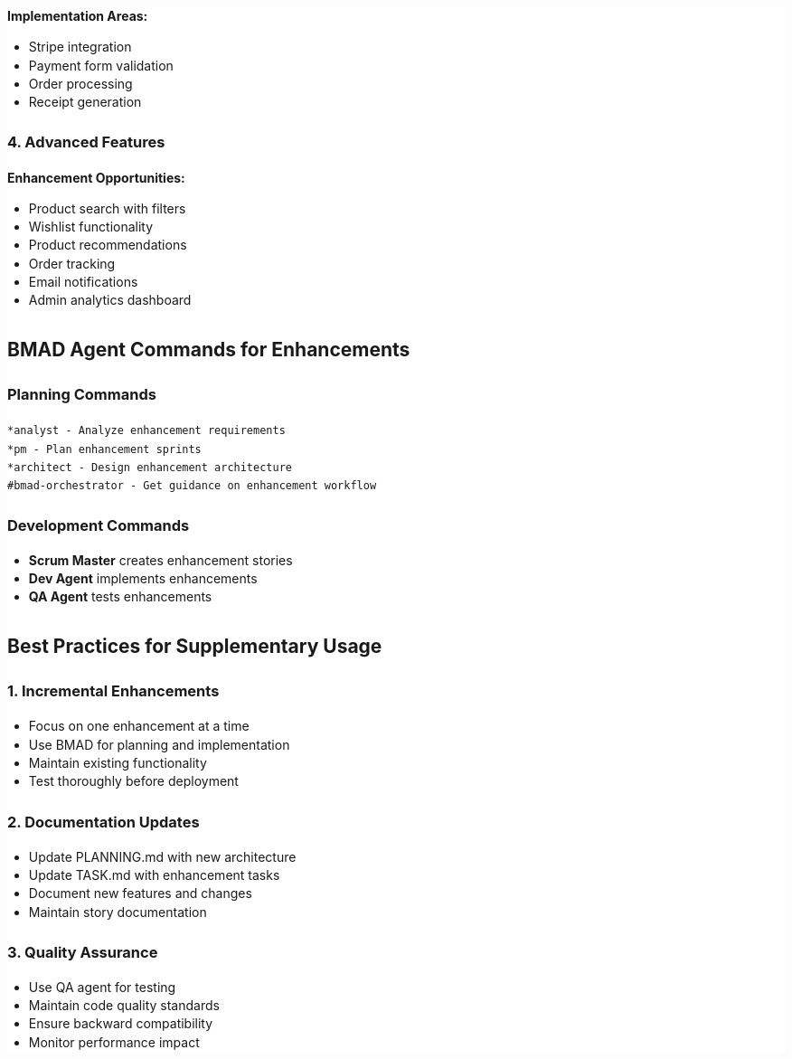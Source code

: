 **Implementation Areas:**
- Stripe integration
- Payment form validation
- Order processing
- Receipt generation

### 4. **Advanced Features**
**Enhancement Opportunities:**
- Product search with filters
- Wishlist functionality
- Product recommendations
- Order tracking
- Email notifications
- Admin analytics dashboard

## BMAD Agent Commands for Enhancements

### Planning Commands
```
*analyst - Analyze enhancement requirements
*pm - Plan enhancement sprints
*architect - Design enhancement architecture
#bmad-orchestrator - Get guidance on enhancement workflow
```

### Development Commands
- **Scrum Master** creates enhancement stories
- **Dev Agent** implements enhancements
- **QA Agent** tests enhancements

## Best Practices for Supplementary Usage

### 1. **Incremental Enhancements**
- Focus on one enhancement at a time
- Use BMAD for planning and implementation
- Maintain existing functionality
- Test thoroughly before deployment

### 2. **Documentation Updates**
- Update PLANNING.md with new architecture
- Update TASK.md with enhancement tasks
- Document new features and changes
- Maintain story documentation

### 3. **Quality Assurance**
- Use QA agent for testing
- Maintain code quality standards
- Ensure backward compatibility
- Monitor performance impact

